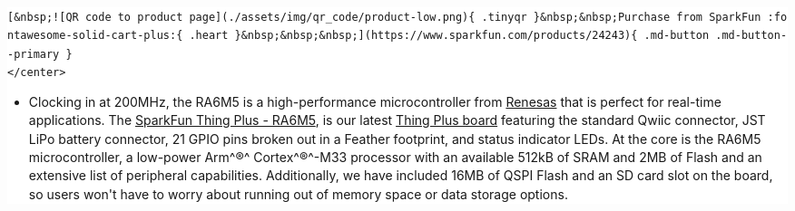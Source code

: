 	[&nbsp;![QR code to product page](./assets/img/qr_code/product-low.png){ .tinyqr }&nbsp;&nbsp;Purchase from SparkFun :fontawesome-solid-cart-plus:{ .heart }&nbsp;&nbsp;&nbsp;](https://www.sparkfun.com/products/24243){ .md-button .md-button--primary }
	</center>


-	Clocking in at 200MHz, the RA6M5 is a high-performance microcontroller from [Renesas](https://www.renesas.com/) that is perfect for real-time applications. The [SparkFun Thing Plus - RA6M5](https://www.sparkfun.com/products/24243), is our latest [Thing Plus board](https://www.sparkfun.com/thing_plus) featuring the standard Qwiic connector, JST LiPo battery connector, 21 GPIO pins broken out in a Feather footprint, and status indicator LEDs. At the core is the RA6M5 microcontroller, a low-power Arm^®^ Cortex^®^-M33 processor with an available 512kB of SRAM and 2MB of Flash and an extensive list of peripheral capabilities. Additionally, we have included 16MB of QSPI Flash and an SD card slot on the board, so users won't have to worry about running out of memory space or data storage options.
